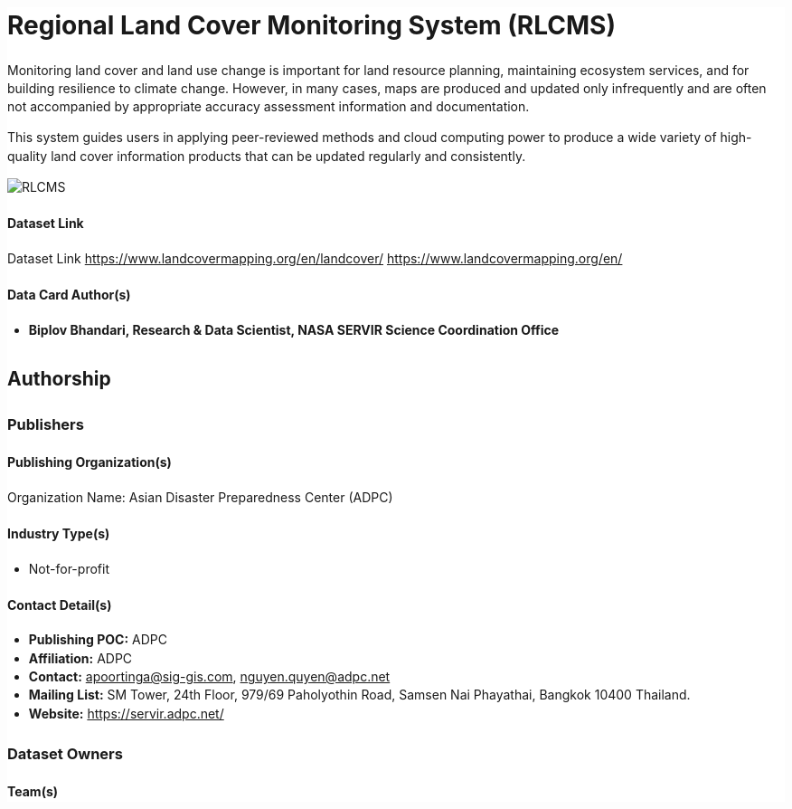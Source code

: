 # Regional Land Cover Monitoring System (RLCMS)


Monitoring land cover and land use change is important for land resource planning, maintaining ecosystem services, and for building  resilience to climate change. However, in many cases, maps are produced and updated only infrequently and are often not accompanied by appropriate accuracy assessment information and documentation.

This system guides users in applying peer-reviewed methods and cloud computing power to produce a wide variety of high-quality land cover information products that can be updated regularly and consistently.

![RLCMS](images/rlcms.png)


#### Dataset Link


Dataset Link
https://www.landcovermapping.org/en/landcover/
https://www.landcovermapping.org/en/


#### Data Card Author(s)




- **Biplov Bhandari, Research & Data Scientist, NASA SERVIR Science Coordination Office**


## Authorship
### Publishers
#### Publishing Organization(s)


Organization Name:
Asian Disaster Preparedness Center (ADPC)


#### Industry Type(s)



- Not-for-profit


#### Contact Detail(s)


- **Publishing POC:** ADPC
- **Affiliation:** ADPC
- **Contact:** apoortinga@sig-gis.com, nguyen.quyen@adpc.net
- **Mailing List:** SM Tower, 24th Floor, 979/69 Paholyothin Road, Samsen Nai Phayathai, Bangkok 10400 Thailand.
- **Website:** https://servir.adpc.net/

### Dataset Owners
#### Team(s)
